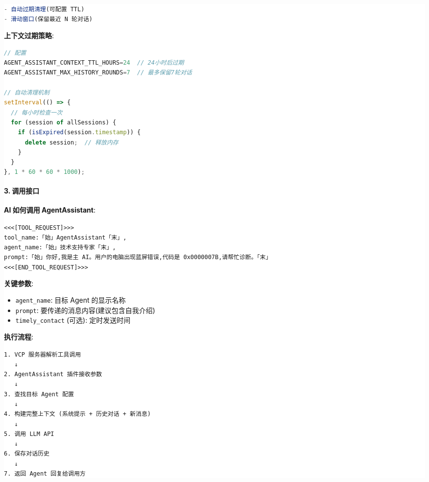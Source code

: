 ```javascript
- 自动过期清理(可配置 TTL)
- 滑动窗口(保留最近 N 轮对话)
```

**上下文过期策略**:
```javascript
// 配置
AGENT_ASSISTANT_CONTEXT_TTL_HOURS=24  // 24小时后过期
AGENT_ASSISTANT_MAX_HISTORY_ROUNDS=7  // 最多保留7轮对话

// 自动清理机制
setInterval(() => {
  // 每小时检查一次
  for (session of allSessions) {
    if (isExpired(session.timestamp)) {
      delete session;  // 释放内存
    }
  }
}, 1 * 60 * 60 * 1000);
```

#### 3. **调用接口**

**AI 如何调用 AgentAssistant**:

```
<<<[TOOL_REQUEST]>>>
tool_name:「始」AgentAssistant「末」,
agent_name:「始」技术支持专家「末」,
prompt:「始」你好,我是主 AI。用户的电脑出现蓝屏错误,代码是 0x0000007B,请帮忙诊断。「末」
<<<[END_TOOL_REQUEST]>>>
```

**关键参数**:
- `agent_name`: 目标 Agent 的显示名称
- `prompt`: 要传递的消息内容(建议包含自我介绍)
- `timely_contact` (可选): 定时发送时间

**执行流程**:
```
1. VCP 服务器解析工具调用
   ↓
2. AgentAssistant 插件接收参数
   ↓
3. 查找目标 Agent 配置
   ↓
4. 构建完整上下文 (系统提示 + 历史对话 + 新消息)
   ↓
5. 调用 LLM API
   ↓
6. 保存对话历史
   ↓
7. 返回 Agent 回复给调用方
```
